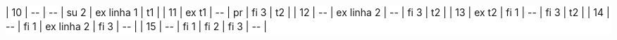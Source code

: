 | 10   | --    | --         | su 2       | ex linha 1 | t1         |
| 11   | ex t1 | --         | pr         | fi 3       | t2         |
| 12   | --    | ex linha 2 | --         | fi 3       | t2         |
| 13   | ex t2 | fi 1       | --         | fi 3       | t2         |
| 14   | --    | fi 1       | ex linha 2 | fi 3       | --         |
| 15   | --    | fi 1       | fi 2       | fi 3       | --         |
